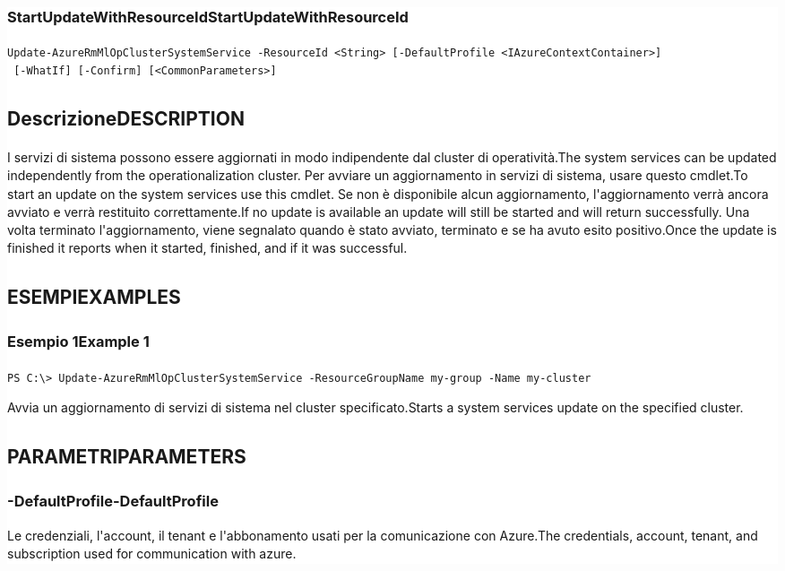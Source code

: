 ### <span data-ttu-id="34e61-107">StartUpdateWithResourceId</span><span class="sxs-lookup"><span data-stu-id="34e61-107">StartUpdateWithResourceId</span></span>
```
Update-AzureRmMlOpClusterSystemService -ResourceId <String> [-DefaultProfile <IAzureContextContainer>]
 [-WhatIf] [-Confirm] [<CommonParameters>]
```

## <span data-ttu-id="34e61-108">Descrizione</span><span class="sxs-lookup"><span data-stu-id="34e61-108">DESCRIPTION</span></span>
<span data-ttu-id="34e61-109">I servizi di sistema possono essere aggiornati in modo indipendente dal cluster di operatività.</span><span class="sxs-lookup"><span data-stu-id="34e61-109">The system services can be updated independently from the operationalization cluster.</span></span> <span data-ttu-id="34e61-110">Per avviare un aggiornamento in servizi di sistema, usare questo cmdlet.</span><span class="sxs-lookup"><span data-stu-id="34e61-110">To start an update on the system services use this cmdlet.</span></span> <span data-ttu-id="34e61-111">Se non è disponibile alcun aggiornamento, l'aggiornamento verrà ancora avviato e verrà restituito correttamente.</span><span class="sxs-lookup"><span data-stu-id="34e61-111">If no update is available an update will still be started and will return successfully.</span></span> <span data-ttu-id="34e61-112">Una volta terminato l'aggiornamento, viene segnalato quando è stato avviato, terminato e se ha avuto esito positivo.</span><span class="sxs-lookup"><span data-stu-id="34e61-112">Once the update is finished it reports when it started, finished, and if it was successful.</span></span>

## <span data-ttu-id="34e61-113">ESEMPI</span><span class="sxs-lookup"><span data-stu-id="34e61-113">EXAMPLES</span></span>

### <span data-ttu-id="34e61-114">Esempio 1</span><span class="sxs-lookup"><span data-stu-id="34e61-114">Example 1</span></span>
```
PS C:\> Update-AzureRmMlOpClusterSystemService -ResourceGroupName my-group -Name my-cluster
```

<span data-ttu-id="34e61-115">Avvia un aggiornamento di servizi di sistema nel cluster specificato.</span><span class="sxs-lookup"><span data-stu-id="34e61-115">Starts a system services update on the specified cluster.</span></span> 

## <span data-ttu-id="34e61-116">PARAMETRI</span><span class="sxs-lookup"><span data-stu-id="34e61-116">PARAMETERS</span></span>

### <span data-ttu-id="34e61-117">-DefaultProfile</span><span class="sxs-lookup"><span data-stu-id="34e61-117">-DefaultProfile</span></span>
<span data-ttu-id="34e61-118">Le credenziali, l'account, il tenant e l'abbonamento usati per la comunicazione con Azure.</span><span class="sxs-lookup"><span data-stu-id="34e61-118">The credentials, account, tenant, and subscription used for communication with azure.</span></span>
